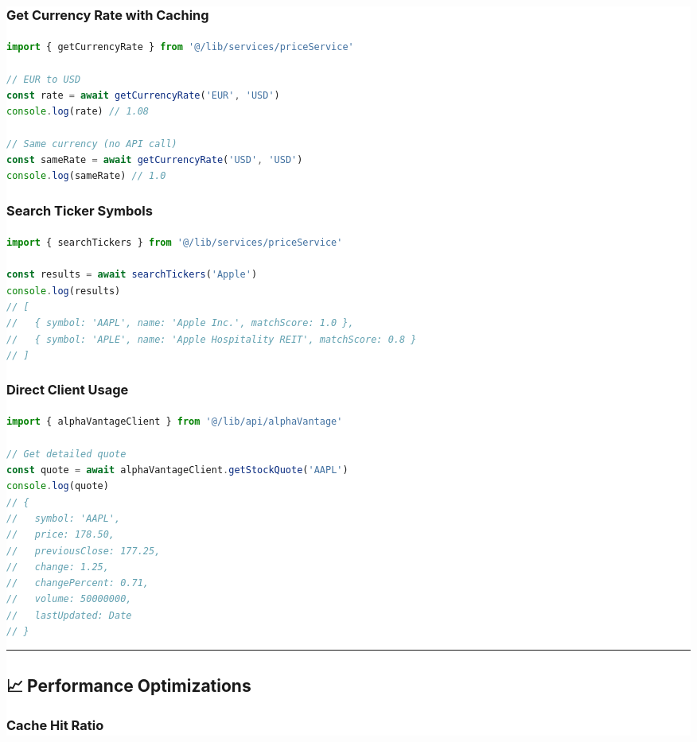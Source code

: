 ### Get Currency Rate with Caching

```typescript
import { getCurrencyRate } from '@/lib/services/priceService'

// EUR to USD
const rate = await getCurrencyRate('EUR', 'USD')
console.log(rate) // 1.08

// Same currency (no API call)
const sameRate = await getCurrencyRate('USD', 'USD')
console.log(sameRate) // 1.0
```

### Search Ticker Symbols

```typescript
import { searchTickers } from '@/lib/services/priceService'

const results = await searchTickers('Apple')
console.log(results)
// [
//   { symbol: 'AAPL', name: 'Apple Inc.', matchScore: 1.0 },
//   { symbol: 'APLE', name: 'Apple Hospitality REIT', matchScore: 0.8 }
// ]
```

### Direct Client Usage

```typescript
import { alphaVantageClient } from '@/lib/api/alphaVantage'

// Get detailed quote
const quote = await alphaVantageClient.getStockQuote('AAPL')
console.log(quote)
// {
//   symbol: 'AAPL',
//   price: 178.50,
//   previousClose: 177.25,
//   change: 1.25,
//   changePercent: 0.71,
//   volume: 50000000,
//   lastUpdated: Date
// }
```

---

## 📈 Performance Optimizations

### Cache Hit Ratio
